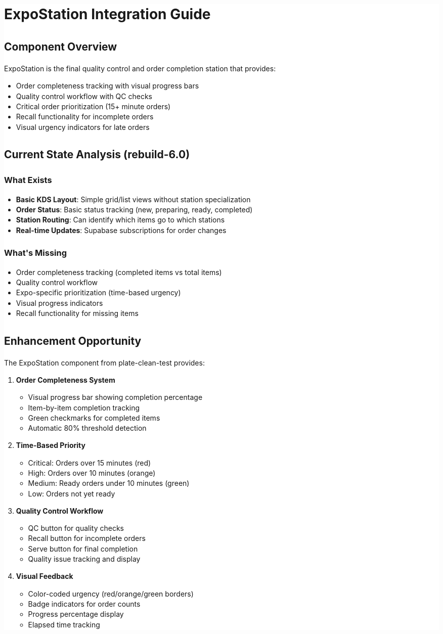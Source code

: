 # ExpoStation Integration Guide

## Component Overview

ExpoStation is the final quality control and order completion station that provides:
- Order completeness tracking with visual progress bars
- Quality control workflow with QC checks
- Critical order prioritization (15+ minute orders)
- Recall functionality for incomplete orders
- Visual urgency indicators for late orders

## Current State Analysis (rebuild-6.0)

### What Exists
- **Basic KDS Layout**: Simple grid/list views without station specialization
- **Order Status**: Basic status tracking (new, preparing, ready, completed)
- **Station Routing**: Can identify which items go to which stations
- **Real-time Updates**: Supabase subscriptions for order changes

### What's Missing
- Order completeness tracking (completed items vs total items)
- Quality control workflow
- Expo-specific prioritization (time-based urgency)
- Visual progress indicators
- Recall functionality for missing items

## Enhancement Opportunity

The ExpoStation component from plate-clean-test provides:

1. **Order Completeness System**
   - Visual progress bar showing completion percentage
   - Item-by-item completion tracking
   - Green checkmarks for completed items
   - Automatic 80% threshold detection

2. **Time-Based Priority**
   - Critical: Orders over 15 minutes (red)
   - High: Orders over 10 minutes (orange)
   - Medium: Ready orders under 10 minutes (green)
   - Low: Orders not yet ready

3. **Quality Control Workflow**
   - QC button for quality checks
   - Recall button for incomplete orders
   - Serve button for final completion
   - Quality issue tracking and display

4. **Visual Feedback**
   - Color-coded urgency (red/orange/green borders)
   - Badge indicators for order counts
   - Progress percentage display
   - Elapsed time tracking
